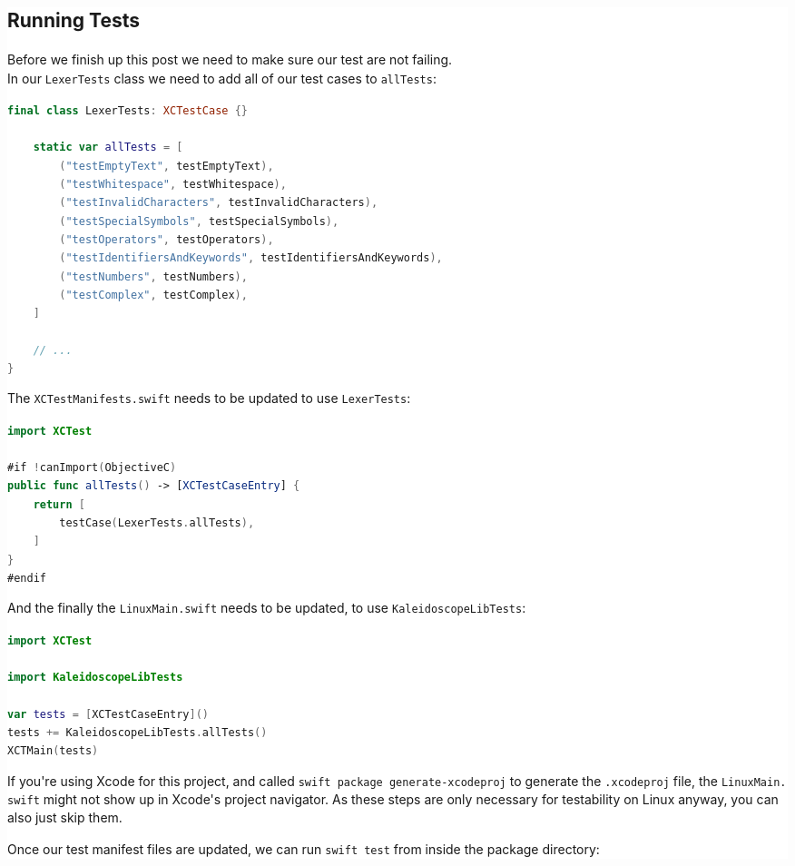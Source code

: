 ## Running Tests

Before we finish up this post we need to make sure our test are not failing.  
In our `LexerTests` class we need to add all of our test cases to `allTests`:

```swift
final class LexerTests: XCTestCase {}

    static var allTests = [
        ("testEmptyText", testEmptyText),
        ("testWhitespace", testWhitespace),
        ("testInvalidCharacters", testInvalidCharacters),
        ("testSpecialSymbols", testSpecialSymbols),
        ("testOperators", testOperators),
        ("testIdentifiersAndKeywords", testIdentifiersAndKeywords),
        ("testNumbers", testNumbers),
        ("testComplex", testComplex),
    ]

    // ...
}
```

The `XCTestManifests.swift` needs to be updated to use `LexerTests`:

```swift
import XCTest

#if !canImport(ObjectiveC)
public func allTests() -> [XCTestCaseEntry] {
    return [
        testCase(LexerTests.allTests),
    ]
}
#endif
```

And the finally the `LinuxMain.swift` needs to be updated, to use `KaleidoscopeLibTests`:

```swift
import XCTest

import KaleidoscopeLibTests

var tests = [XCTestCaseEntry]()
tests += KaleidoscopeLibTests.allTests()
XCTMain(tests)
```

If you're using Xcode for this project, and called `swift package generate-xcodeproj` to generate the `.xcodeproj` file, the `LinuxMain.swift` might not show up in Xcode's project navigator. As these steps are only necessary for testability on Linux anyway, you can also just skip them.

Once our test manifest files are updated, we can run `swift test` from inside the package directory:
